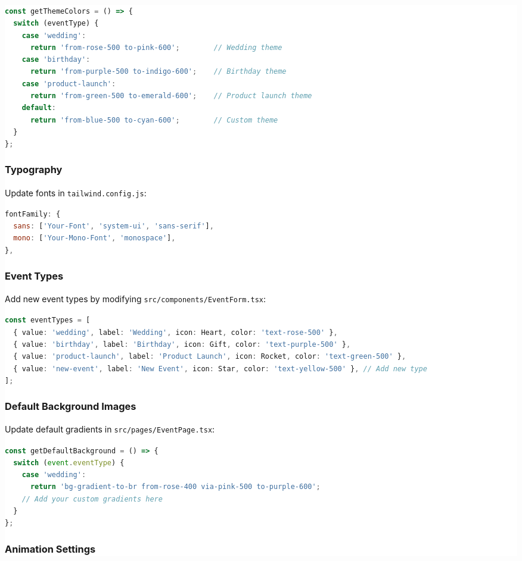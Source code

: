 ```typescript
const getThemeColors = () => {
  switch (eventType) {
    case 'wedding':
      return 'from-rose-500 to-pink-600';        // Wedding theme
    case 'birthday':
      return 'from-purple-500 to-indigo-600';    // Birthday theme
    case 'product-launch':
      return 'from-green-500 to-emerald-600';    // Product launch theme
    default:
      return 'from-blue-500 to-cyan-600';        // Custom theme
  }
};
```

### Typography

Update fonts in `tailwind.config.js`:

```javascript
fontFamily: {
  sans: ['Your-Font', 'system-ui', 'sans-serif'],
  mono: ['Your-Mono-Font', 'monospace'],
},
```

### Event Types

Add new event types by modifying `src/components/EventForm.tsx`:

```typescript
const eventTypes = [
  { value: 'wedding', label: 'Wedding', icon: Heart, color: 'text-rose-500' },
  { value: 'birthday', label: 'Birthday', icon: Gift, color: 'text-purple-500' },
  { value: 'product-launch', label: 'Product Launch', icon: Rocket, color: 'text-green-500' },
  { value: 'new-event', label: 'New Event', icon: Star, color: 'text-yellow-500' }, // Add new type
];
```

### Default Background Images

Update default gradients in `src/pages/EventPage.tsx`:

```typescript
const getDefaultBackground = () => {
  switch (event.eventType) {
    case 'wedding':
      return 'bg-gradient-to-br from-rose-400 via-pink-500 to-purple-600';
    // Add your custom gradients here
  }
};
```

### Animation Settings
